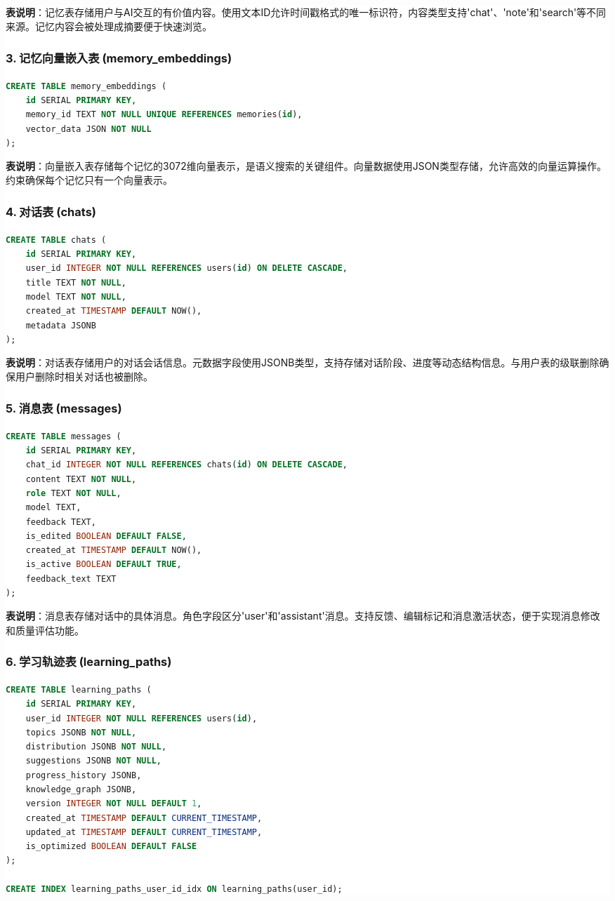 **表说明**：记忆表存储用户与AI交互的有价值内容。使用文本ID允许时间戳格式的唯一标识符，内容类型支持'chat'、'note'和'search'等不同来源。记忆内容会被处理成摘要便于快速浏览。

### 3. 记忆向量嵌入表 (memory_embeddings)

```sql
CREATE TABLE memory_embeddings (
    id SERIAL PRIMARY KEY,
    memory_id TEXT NOT NULL UNIQUE REFERENCES memories(id),
    vector_data JSON NOT NULL
);
```

**表说明**：向量嵌入表存储每个记忆的3072维向量表示，是语义搜索的关键组件。向量数据使用JSON类型存储，允许高效的向量运算操作。约束确保每个记忆只有一个向量表示。

### 4. 对话表 (chats)

```sql
CREATE TABLE chats (
    id SERIAL PRIMARY KEY,
    user_id INTEGER NOT NULL REFERENCES users(id) ON DELETE CASCADE,
    title TEXT NOT NULL,
    model TEXT NOT NULL,
    created_at TIMESTAMP DEFAULT NOW(),
    metadata JSONB
);
```

**表说明**：对话表存储用户的对话会话信息。元数据字段使用JSONB类型，支持存储对话阶段、进度等动态结构信息。与用户表的级联删除确保用户删除时相关对话也被删除。

### 5. 消息表 (messages)

```sql
CREATE TABLE messages (
    id SERIAL PRIMARY KEY,
    chat_id INTEGER NOT NULL REFERENCES chats(id) ON DELETE CASCADE,
    content TEXT NOT NULL,
    role TEXT NOT NULL,
    model TEXT,
    feedback TEXT,
    is_edited BOOLEAN DEFAULT FALSE,
    created_at TIMESTAMP DEFAULT NOW(),
    is_active BOOLEAN DEFAULT TRUE,
    feedback_text TEXT
);
```

**表说明**：消息表存储对话中的具体消息。角色字段区分'user'和'assistant'消息。支持反馈、编辑标记和消息激活状态，便于实现消息修改和质量评估功能。

### 6. 学习轨迹表 (learning_paths)

```sql
CREATE TABLE learning_paths (
    id SERIAL PRIMARY KEY,
    user_id INTEGER NOT NULL REFERENCES users(id),
    topics JSONB NOT NULL,
    distribution JSONB NOT NULL,
    suggestions JSONB NOT NULL,
    progress_history JSONB,
    knowledge_graph JSONB,
    version INTEGER NOT NULL DEFAULT 1,
    created_at TIMESTAMP DEFAULT CURRENT_TIMESTAMP,
    updated_at TIMESTAMP DEFAULT CURRENT_TIMESTAMP,
    is_optimized BOOLEAN DEFAULT FALSE
);

CREATE INDEX learning_paths_user_id_idx ON learning_paths(user_id);
```
